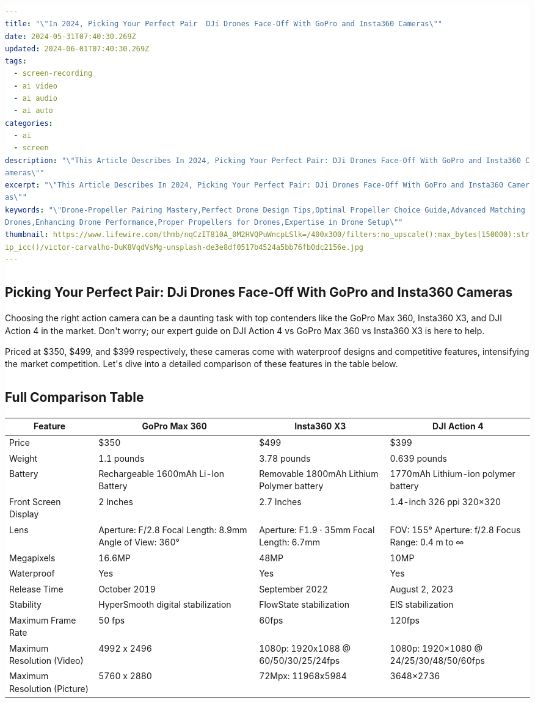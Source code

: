 ```yaml
---
title: "\"In 2024, Picking Your Perfect Pair  DJi Drones Face-Off With GoPro and Insta360 Cameras\""
date: 2024-05-31T07:40:30.269Z
updated: 2024-06-01T07:40:30.269Z
tags: 
  - screen-recording
  - ai video
  - ai audio
  - ai auto
categories: 
  - ai
  - screen
description: "\"This Article Describes In 2024, Picking Your Perfect Pair: DJi Drones Face-Off With GoPro and Insta360 Cameras\""
excerpt: "\"This Article Describes In 2024, Picking Your Perfect Pair: DJi Drones Face-Off With GoPro and Insta360 Cameras\""
keywords: "\"Drone-Propeller Pairing Mastery,Perfect Drone Design Tips,Optimal Propeller Choice Guide,Advanced Matching Drones,Enhancing Drone Performance,Proper Propellers for Drones,Expertise in Drone Setup\""
thumbnail: https://www.lifewire.com/thmb/nqCzIT810A_0M2HVQPuWncpLSlk=/400x300/filters:no_upscale():max_bytes(150000):strip_icc()/victor-carvalho-DuK8VqdVsMg-unsplash-de3e8df0517b4524a5bb76fb0dc2156e.jpg
---
```


## Picking Your Perfect Pair: DJi Drones Face-Off With GoPro and Insta360 Cameras

Choosing the right action camera can be a daunting task with top contenders like the GoPro Max 360, Insta360 X3, and DJI Action 4 in the market. Don't worry; our expert guide on DJI Action 4 vs GoPro Max 360 vs Insta360 X3 is here to help.

Priced at $350, $499, and $399 respectively, these cameras come with waterproof designs and competitive features, intensifying the market competition. Let's dive into a detailed comparison of these features in the table below.

## Full Comparison Table

| Feature                      | GoPro Max 360                                           | Insta360 X3                               | DJI Action 4                                      |
| ---------------------------- | ------------------------------------------------------- | ----------------------------------------- | ------------------------------------------------- |
| Price                        | $350                                                    | $499                                      | $399                                              |
| Weight                       | 1.1 pounds                                              | 3.78 pounds                               | 0.639 pounds                                      |
| Battery                      | Rechargeable 1600mAh Li-Ion Battery                     | Removable 1800mAh Lithium Polymer battery | 1770mAh Lithium-ion polymer battery               |
| Front Screen Display         | 2 Inches                                                | 2.7 Inches                                | 1.4-inch 326 ppi 320×320                          |
| Lens                         | Aperture: F/2.8 Focal Length: 8.9mm Angle of View: 360° | Aperture: F1.9 · 35mm Focal Length: 6.7mm | FOV: 155° Aperture: f/2.8 Focus Range: 0.4 m to ∞ |
| Megapixels                   | 16.6MP                                                  | 48MP                                      | 10MP                                              |
| Waterproof                   | Yes                                                     | Yes                                       | Yes                                               |
| Release Time                 | October 2019                                            | September 2022                            | August 2, 2023                                    |
| Stability                    | HyperSmooth digital stabilization                       | FlowState stabilization                   | EIS stabilization                                 |
| Maximum Frame Rate           | 50 fps                                                  | 60fps                                     | 120fps                                            |
| Maximum Resolution (Video)   | 4992 x 2496                                             | 1080p: 1920x1088 @ 60/50/30/25/24fps      | 1080p: 1920×1080 @ 24/25/30/48/50/60fps           |
| Maximum Resolution (Picture) | 5760 x 2880                                             | 72Mpx: 11968x5984                         | 3648×2736                                         |